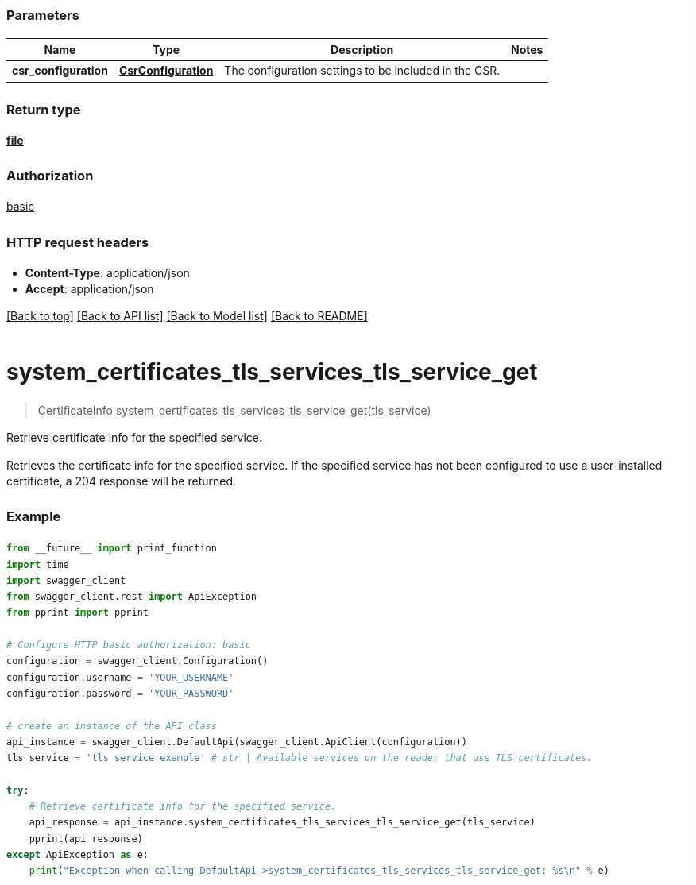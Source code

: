 ### Parameters

Name | Type | Description  | Notes
------------- | ------------- | ------------- | -------------
 **csr_configuration** | [**CsrConfiguration**](CsrConfiguration.md)| The configuration settings to be included in the CSR. | 

### Return type

[**file**](file.md)

### Authorization

[basic](../README.md#basic)

### HTTP request headers

 - **Content-Type**: application/json
 - **Accept**: application/json

[[Back to top]](#) [[Back to API list]](../README.md#documentation-for-api-endpoints) [[Back to Model list]](../README.md#documentation-for-models) [[Back to README]](../README.md)

# **system_certificates_tls_services_tls_service_get**
> CertificateInfo system_certificates_tls_services_tls_service_get(tls_service)

Retrieve certificate info for the specified service.

Retrieves the certificate info for the specified service. If the specified service has not been configured to use a user-installed certificate, a 204 response will be returned. 

### Example
```python
from __future__ import print_function
import time
import swagger_client
from swagger_client.rest import ApiException
from pprint import pprint

# Configure HTTP basic authorization: basic
configuration = swagger_client.Configuration()
configuration.username = 'YOUR_USERNAME'
configuration.password = 'YOUR_PASSWORD'

# create an instance of the API class
api_instance = swagger_client.DefaultApi(swagger_client.ApiClient(configuration))
tls_service = 'tls_service_example' # str | Available services on the reader that use TLS certificates.

try:
    # Retrieve certificate info for the specified service.
    api_response = api_instance.system_certificates_tls_services_tls_service_get(tls_service)
    pprint(api_response)
except ApiException as e:
    print("Exception when calling DefaultApi->system_certificates_tls_services_tls_service_get: %s\n" % e)
```
